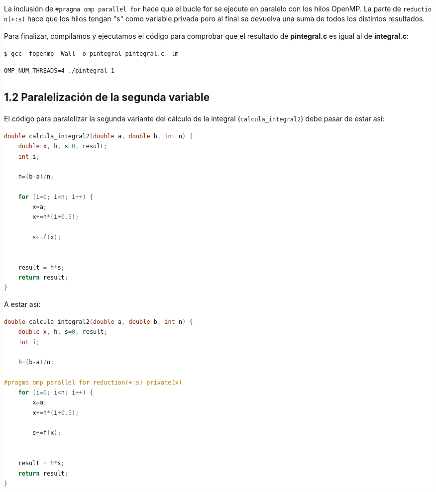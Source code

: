 La inclusión de `#pragma omp parallel for` hace que el bucle for se ejecute en paralelo con los hilos OpenMP. La parte de `reduction(+:s)` hace que los hilos tengan "s" como variable privada pero al final se devuelva una suma de todos los distintos resultados.

Para finalizar, compilamos y ejecutamos el código para comprobar que el resultado de **pintegral.c** es igual al de **integral.c**:

```
$ gcc -fopenmp -Wall -o pintegral pintegral.c -lm
```

```
OMP_NUM_THREADS=4 ./pintegral 1
```

## 1.2 Paralelización de la segunda variable

El código para paralelizar la segunda variante del cálculo de la integral (`calcula_integral2`) debe pasar de estar así:

```c
double calcula_integral2(double a, double b, int n) {
    double x, h, s=0, result;
    int i;

    h=(b-a)/n;

    for (i=0; i<n; i++) {
        x=a;
        x+=h*(i+0.5);

        s+=f(x);
    

    result = h*s;
    return result;
}
```

A estar así:

```c
double calcula_integral2(double a, double b, int n) {
    double x, h, s=0, result;
    int i;

    h=(b-a)/n;

#pragma omp parallel for reduction(+:s) private(x)
    for (i=0; i<n; i++) {
        x=a;
        x+=h*(i+0.5);

        s+=f(x);
    

    result = h*s;
    return result;
}
```
